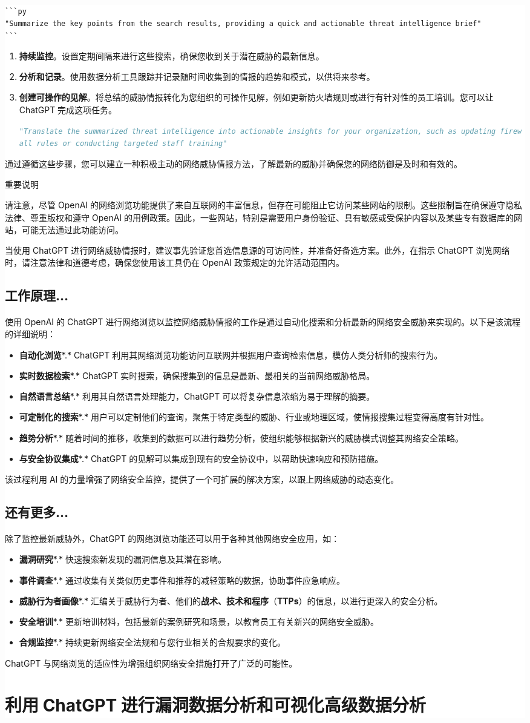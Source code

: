     ```py
    "Summarize the key points from the search results, providing a quick and actionable threat intelligence brief"
    ```

1.  **持续监控**。设置定期间隔来进行这些搜索，确保您收到关于潜在威胁的最新信息。

1.  **分析和记录**。使用数据分析工具跟踪并记录随时间收集到的情报的趋势和模式，以供将来参考。

1.  **创建可操作的见解**。将总结的威胁情报转化为您组织的可操作见解，例如更新防火墙规则或进行有针对性的员工培训。您可以让 ChatGPT 完成这项任务。

    ```py
    "Translate the summarized threat intelligence into actionable insights for your organization, such as updating firewall rules or conducting targeted staff training"
    ```

通过遵循这些步骤，您可以建立一种积极主动的网络威胁情报方法，了解最新的威胁并确保您的网络防御是及时和有效的。

重要说明

请注意，尽管 OpenAI 的网络浏览功能提供了来自互联网的丰富信息，但存在可能阻止它访问某些网站的限制。这些限制旨在确保遵守隐私法律、尊重版权和遵守 OpenAI 的用例政策。因此，一些网站，特别是需要用户身份验证、具有敏感或受保护内容以及某些专有数据库的网站，可能无法通过此功能访问。

当使用 ChatGPT 进行网络威胁情报时，建议事先验证您首选信息源的可访问性，并准备好备选方案。此外，在指示 ChatGPT 浏览网络时，请注意法律和道德考虑，确保您使用该工具仍在 OpenAI 政策规定的允许活动范围内。

## 工作原理…

使用 OpenAI 的 ChatGPT 进行网络浏览以监控网络威胁情报的工作是通过自动化搜索和分析最新的网络安全威胁来实现的。以下是该流程的详细说明：

+   **自动化浏览***.* ChatGPT 利用其网络浏览功能访问互联网并根据用户查询检索信息，模仿人类分析师的搜索行为。

+   **实时数据检索***.* ChatGPT 实时搜索，确保搜集到的信息是最新、最相关的当前网络威胁格局。

+   **自然语言总结***.* 利用其自然语言处理能力，ChatGPT 可以将复杂信息浓缩为易于理解的摘要。

+   **可定制化的搜索***.* 用户可以定制他们的查询，聚焦于特定类型的威胁、行业或地理区域，使情报搜集过程变得高度有针对性。

+   **趋势分析***.* 随着时间的推移，收集到的数据可以进行趋势分析，使组织能够根据新兴的威胁模式调整其网络安全策略。

+   **与安全协议集成***.* ChatGPT 的见解可以集成到现有的安全协议中，以帮助快速响应和预防措施。

该过程利用 AI 的力量增强了网络安全监控，提供了一个可扩展的解决方案，以跟上网络威胁的动态变化。

## 还有更多…

除了监控最新威胁外，ChatGPT 的网络浏览功能还可以用于各种其他网络安全应用，如：

+   **漏洞研究***.* 快速搜索新发现的漏洞信息及其潜在影响。

+   **事件调查***.* 通过收集有关类似历史事件和推荐的减轻策略的数据，协助事件应急响应。

+   **威胁行为者画像***.* 汇编关于威胁行为者、他们的**战术、技术和程序**（**TTPs**）的信息，以进行更深入的安全分析。

+   **安全培训***.* 更新培训材料，包括最新的案例研究和场景，以教育员工有关新兴的网络安全威胁。

+   **合规监控***.* 持续更新网络安全法规和与您行业相关的合规要求的变化。

ChatGPT 与网络浏览的适应性为增强组织网络安全措施打开了广泛的可能性。

# 利用 ChatGPT 进行漏洞数据分析和可视化高级数据分析
